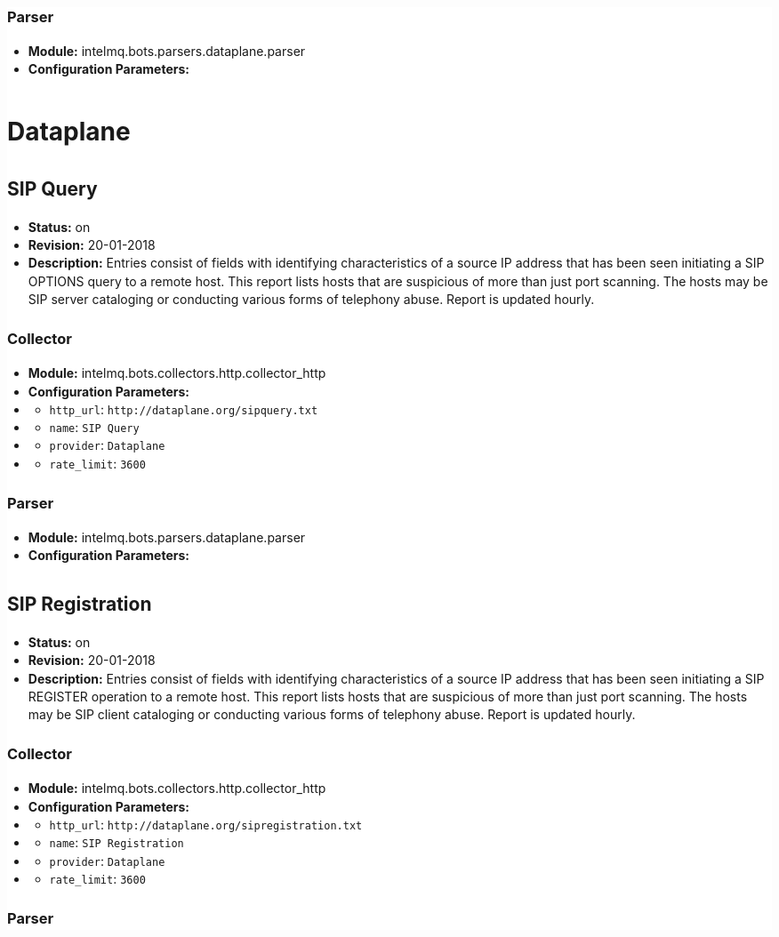 ### Parser

* **Module:** intelmq.bots.parsers.dataplane.parser
* **Configuration Parameters:**


# Dataplane

## SIP Query

* **Status:** on
* **Revision:** 20-01-2018
* **Description:** Entries consist of fields with identifying characteristics of a source IP address that has been seen initiating a SIP OPTIONS query to a remote host. This report lists hosts that are suspicious of more than just port scanning. The hosts may be SIP server cataloging or conducting various forms of telephony abuse. Report is updated hourly.

### Collector

* **Module:** intelmq.bots.collectors.http.collector_http
* **Configuration Parameters:**
*  * `http_url`: `http://dataplane.org/sipquery.txt`
*  * `name`: `SIP Query`
*  * `provider`: `Dataplane`
*  * `rate_limit`: `3600`

### Parser

* **Module:** intelmq.bots.parsers.dataplane.parser
* **Configuration Parameters:**


## SIP Registration

* **Status:** on
* **Revision:** 20-01-2018
* **Description:** Entries consist of fields with identifying characteristics of a source IP address that has been seen initiating a SIP REGISTER operation to a remote host. This report lists hosts that are suspicious of more than just port scanning. The hosts may be SIP client cataloging or conducting various forms of telephony abuse. Report is updated hourly.

### Collector

* **Module:** intelmq.bots.collectors.http.collector_http
* **Configuration Parameters:**
*  * `http_url`: `http://dataplane.org/sipregistration.txt`
*  * `name`: `SIP Registration`
*  * `provider`: `Dataplane`
*  * `rate_limit`: `3600`

### Parser
